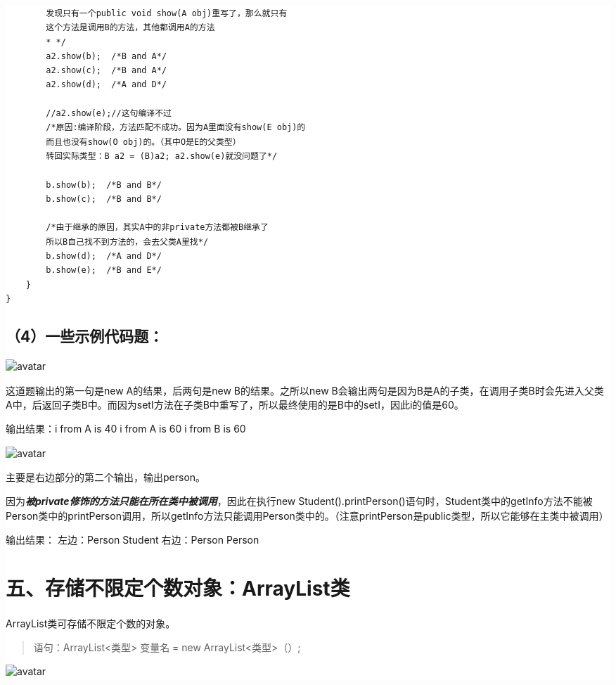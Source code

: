 ```
        发现只有一个public void show(A obj)重写了，那么就只有
        这个方法是调用B的方法，其他都调用A的方法
        * */
        a2.show(b);  /*B and A*/
        a2.show(c);  /*B and A*/
        a2.show(d);  /*A and D*/
 
        //a2.show(e);//这句编译不过
        /*原因:编译阶段，方法匹配不成功。因为A里面没有show(E obj)的
        而且也没有show(O obj)的。（其中O是E的父类型）
        转回实际类型：B a2 = (B)a2; a2.show(e)就没问题了*/
 
        b.show(b);  /*B and B*/
        b.show(c);  /*B and B*/
 
        /*由于继承的原因，其实A中的非private方法都被B继承了
        所以B自己找不到方法的，会去父类A里找*/
        b.show(d);  /*A and D*/
        b.show(e);  /*B and E*/
    }
}
```

 ## （4）一些示例代码题：

![avatar](https://img-blog.csdnimg.cn/214a19b7ecad48788802a9770af6f121.png?x-oss-process=image/watermark,type_d3F5LXplbmhlaQ,shadow_50,text_Q1NETiBA6aKcIOeEtg==,size_20,color_FFFFFF,t_70,g_se,x_16)

这道题输出的第一句是new A的结果，后两句是new B的结果。之所以new B会输出两句是因为B是A的子类，在调用子类B时会先进入父类A中，后返回子类B中。而因为setI方法在子类B中重写了，所以最终使用的是B中的setI，因此i的值是60。 

 输出结果：i from A is 40
                   i from A is 60
                   i from B is 60

![avatar](https://img-blog.csdnimg.cn/28ea77a084b349968a52602063053113.png?x-oss-process=image/watermark,type_d3F5LXplbmhlaQ,shadow_50,text_Q1NETiBA6aKcIOeEtg==,size_20,color_FFFFFF,t_70,g_se,x_16)

主要是右边部分的第二个输出，输出person。

因为***被private修饰的方法只能在所在类中被调用***，因此在执行new Student().printPerson()语句时，Student类中的getInfo方法不能被Person类中的printPerson调用，所以getInfo方法只能调用Person类中的。（注意printPerson是public类型，所以它能够在主类中被调用）

 输出结果：   左边：Person  Student
                      右边：Person  Person

# 五、存储不限定个数对象：ArrayList类
ArrayList类可存储不限定个数的对象。

>语句：ArrayList<类型>  变量名 = new ArrayList<类型>（）;

![avatar](https://img-blog.csdnimg.cn/e3148636a5cb464f8bb5a1bdf29229a5.png?x-oss-process=image/watermark,type_d3F5LXplbmhlaQ,shadow_50,text_Q1NETiBA6aKcIOeEtg==,size_20,color_FFFFFF,t_70,g_se,x_16)
